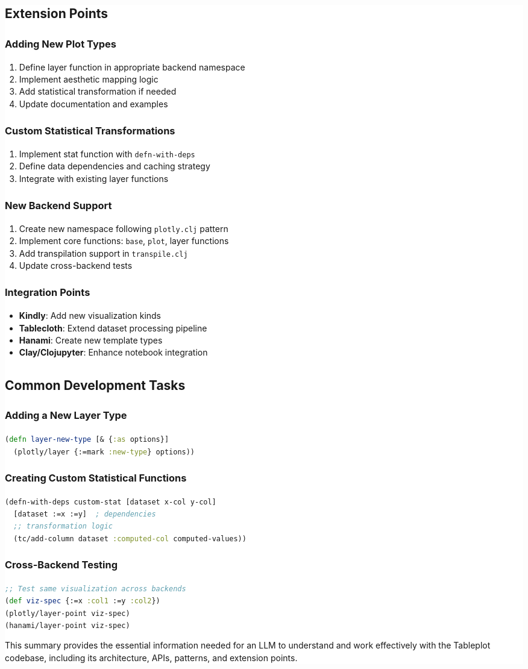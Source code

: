 ## Extension Points

### Adding New Plot Types
1. Define layer function in appropriate backend namespace
2. Implement aesthetic mapping logic
3. Add statistical transformation if needed
4. Update documentation and examples

### Custom Statistical Transformations
1. Implement stat function with `defn-with-deps`
2. Define data dependencies and caching strategy
3. Integrate with existing layer functions

### New Backend Support
1. Create new namespace following `plotly.clj` pattern
2. Implement core functions: `base`, `plot`, layer functions
3. Add transpilation support in `transpile.clj`
4. Update cross-backend tests

### Integration Points
- **Kindly**: Add new visualization kinds
- **Tablecloth**: Extend dataset processing pipeline
- **Hanami**: Create new template types
- **Clay/Clojupyter**: Enhance notebook integration

## Common Development Tasks

### Adding a New Layer Type
```clojure
(defn layer-new-type [& {:as options}]
  (plotly/layer {:=mark :new-type} options))
```

### Creating Custom Statistical Functions
```clojure
(defn-with-deps custom-stat [dataset x-col y-col]
  [dataset :=x :=y]  ; dependencies
  ;; transformation logic
  (tc/add-column dataset :computed-col computed-values))
```

### Cross-Backend Testing
```clojure
;; Test same visualization across backends
(def viz-spec {:=x :col1 :=y :col2})
(plotly/layer-point viz-spec)
(hanami/layer-point viz-spec)
```

This summary provides the essential information needed for an LLM to understand and work effectively with the Tableplot codebase, including its architecture, APIs, patterns, and extension points.
